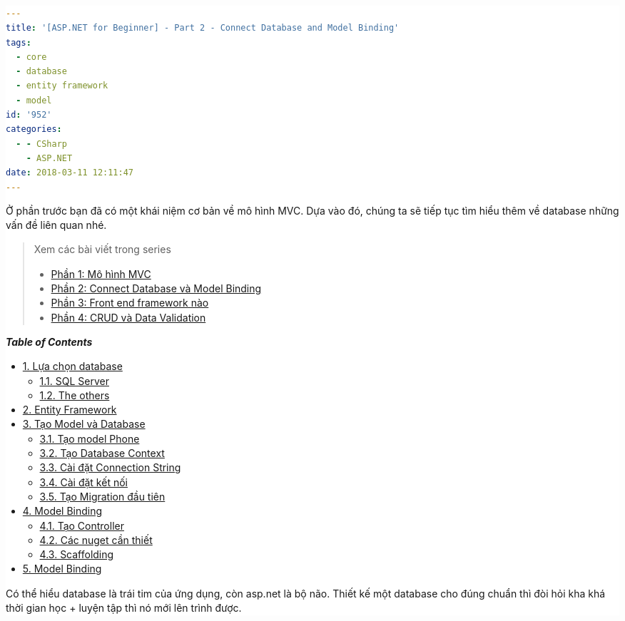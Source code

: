 ```yaml
---
title: '[ASP.NET for Beginner] - Part 2 - Connect Database and Model Binding'
tags:
  - core
  - database
  - entity framework
  - model
id: '952'
categories:
  - - CSharp
    - ASP.NET
date: 2018-03-11 12:11:47
---
```


Ở phần trước bạn đã có một khái niệm cơ bản về mô hình MVC. Dựa vào đó, chúng ta sẽ tiếp tục tìm hiểu thêm về database những vấn đề liên quan nhé.



> Xem các bài viết trong series
> 
> * [Phần 1: Mô hình MVC](https://huntertran.com/2018/03/04/asp-net-for-beginner-part-1-mvc/)
> * [Phần 2: Connect Database và Model Binding](https://huntertran.com/2018/03/11/asp-net-for-beginner-part-2-connect-database-and-model-binding/)
> * [Phần 3: Front end framework nào](https://huntertran.com/2018/03/18/asp-net-for-beginner-part-3-front-end-framework-nao/)
> * [Phần 4: CRUD và Data Validation](https://huntertran.com/2018/03/25/aspnet-for-beginner-part-4-crud-va-data-validation/)

_**Table of Contents**_



- [1. Lựa chọn database](#1-l%E1%BB%B1a-ch%E1%BB%8Dn-database)
    - [1.1. SQL Server](#11-sql-server)
    - [1.2. The others](#12-the-others)
- [2. Entity Framework](#2-entity-framework)
- [3. Tạo Model và Database](#3-t%E1%BA%A1o-model-v%C3%A0-database)
    - [3.1. Tạo model Phone](#31-t%E1%BA%A1o-model-phone)
    - [3.2. Tạo Database Context](#32-t%E1%BA%A1o-database-context)
    - [3.3. Cài đặt Connection String](#33-c%C3%A0i-%C4%91%E1%BA%B7t-connection-string)
    - [3.4. Cài đặt kết nối](#34-c%C3%A0i-%C4%91%E1%BA%B7t-k%E1%BA%BFt-n%E1%BB%91i)
    - [3.5. Tạo Migration đầu tiên](#35-t%E1%BA%A1o-migration-%C4%91%E1%BA%A7u-ti%C3%AAn)
- [4. Model Binding](#4-model-binding)
    - [4.1. Tạo Controller](#41-t%E1%BA%A1o-controller)
    - [4.2. Các nuget cần thiết](#42-c%C3%A1c-nuget-c%E1%BA%A7n-thi%E1%BA%BFt)
    - [4.3. Scaffolding](#43-scaffolding)
- [5. Model Binding](#5-model-binding)



Có thể hiểu database là trái tim của ứng dụng, còn asp.net là bộ não. Thiết kế một database cho đúng chuẩn thì đòi hỏi kha khá thời gian học + luyện tập thì nó mới lên trình được.
